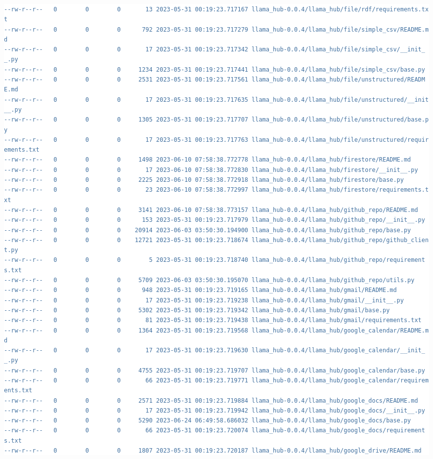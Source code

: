 ```diff
--rw-r--r--   0        0        0       13 2023-05-31 00:19:23.717167 llama_hub-0.0.4/llama_hub/file/rdf/requirements.txt
--rw-r--r--   0        0        0      792 2023-05-31 00:19:23.717279 llama_hub-0.0.4/llama_hub/file/simple_csv/README.md
--rw-r--r--   0        0        0       17 2023-05-31 00:19:23.717342 llama_hub-0.0.4/llama_hub/file/simple_csv/__init__.py
--rw-r--r--   0        0        0     1234 2023-05-31 00:19:23.717441 llama_hub-0.0.4/llama_hub/file/simple_csv/base.py
--rw-r--r--   0        0        0     2531 2023-05-31 00:19:23.717561 llama_hub-0.0.4/llama_hub/file/unstructured/README.md
--rw-r--r--   0        0        0       17 2023-05-31 00:19:23.717635 llama_hub-0.0.4/llama_hub/file/unstructured/__init__.py
--rw-r--r--   0        0        0     1305 2023-05-31 00:19:23.717707 llama_hub-0.0.4/llama_hub/file/unstructured/base.py
--rw-r--r--   0        0        0       17 2023-05-31 00:19:23.717763 llama_hub-0.0.4/llama_hub/file/unstructured/requirements.txt
--rw-r--r--   0        0        0     1498 2023-06-10 07:58:38.772778 llama_hub-0.0.4/llama_hub/firestore/README.md
--rw-r--r--   0        0        0       17 2023-06-10 07:58:38.772830 llama_hub-0.0.4/llama_hub/firestore/__init__.py
--rw-r--r--   0        0        0     2225 2023-06-10 07:58:38.772918 llama_hub-0.0.4/llama_hub/firestore/base.py
--rw-r--r--   0        0        0       23 2023-06-10 07:58:38.772997 llama_hub-0.0.4/llama_hub/firestore/requirements.txt
--rw-r--r--   0        0        0     3141 2023-06-10 07:58:38.773157 llama_hub-0.0.4/llama_hub/github_repo/README.md
--rw-r--r--   0        0        0      153 2023-05-31 00:19:23.717979 llama_hub-0.0.4/llama_hub/github_repo/__init__.py
--rw-r--r--   0        0        0    20914 2023-06-03 03:50:30.194900 llama_hub-0.0.4/llama_hub/github_repo/base.py
--rw-r--r--   0        0        0    12721 2023-05-31 00:19:23.718674 llama_hub-0.0.4/llama_hub/github_repo/github_client.py
--rw-r--r--   0        0        0        5 2023-05-31 00:19:23.718740 llama_hub-0.0.4/llama_hub/github_repo/requirements.txt
--rw-r--r--   0        0        0     5709 2023-06-03 03:50:30.195070 llama_hub-0.0.4/llama_hub/github_repo/utils.py
--rw-r--r--   0        0        0      948 2023-05-31 00:19:23.719165 llama_hub-0.0.4/llama_hub/gmail/README.md
--rw-r--r--   0        0        0       17 2023-05-31 00:19:23.719238 llama_hub-0.0.4/llama_hub/gmail/__init__.py
--rw-r--r--   0        0        0     5302 2023-05-31 00:19:23.719342 llama_hub-0.0.4/llama_hub/gmail/base.py
--rw-r--r--   0        0        0       81 2023-05-31 00:19:23.719438 llama_hub-0.0.4/llama_hub/gmail/requirements.txt
--rw-r--r--   0        0        0     1364 2023-05-31 00:19:23.719568 llama_hub-0.0.4/llama_hub/google_calendar/README.md
--rw-r--r--   0        0        0       17 2023-05-31 00:19:23.719630 llama_hub-0.0.4/llama_hub/google_calendar/__init__.py
--rw-r--r--   0        0        0     4755 2023-05-31 00:19:23.719707 llama_hub-0.0.4/llama_hub/google_calendar/base.py
--rw-r--r--   0        0        0       66 2023-05-31 00:19:23.719771 llama_hub-0.0.4/llama_hub/google_calendar/requirements.txt
--rw-r--r--   0        0        0     2571 2023-05-31 00:19:23.719884 llama_hub-0.0.4/llama_hub/google_docs/README.md
--rw-r--r--   0        0        0       17 2023-05-31 00:19:23.719942 llama_hub-0.0.4/llama_hub/google_docs/__init__.py
--rw-r--r--   0        0        0     5290 2023-06-24 06:49:58.686032 llama_hub-0.0.4/llama_hub/google_docs/base.py
--rw-r--r--   0        0        0       66 2023-05-31 00:19:23.720074 llama_hub-0.0.4/llama_hub/google_docs/requirements.txt
--rw-r--r--   0        0        0     1807 2023-05-31 00:19:23.720187 llama_hub-0.0.4/llama_hub/google_drive/README.md
```
